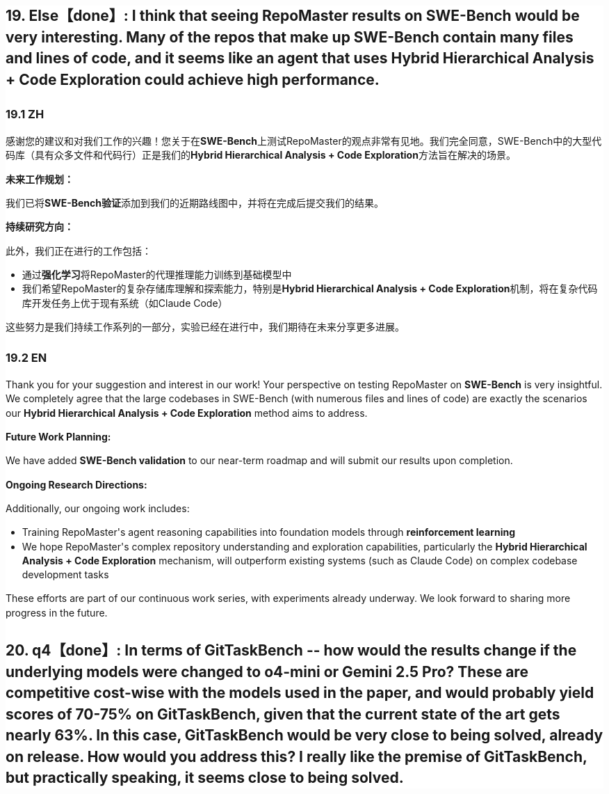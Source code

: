 
## 19. Else【done】: I think that seeing RepoMaster results on SWE-Bench would be very interesting. Many of the repos that make up SWE-Bench contain many files and lines of code, and it seems like an agent that uses Hybrid Hierarchical Analysis + Code Exploration could achieve high performance.

### 19.1 ZH

感谢您的建议和对我们工作的兴趣！您关于在**SWE-Bench**上测试RepoMaster的观点非常有见地。我们完全同意，SWE-Bench中的大型代码库（具有众多文件和代码行）正是我们的**Hybrid Hierarchical Analysis + Code Exploration**方法旨在解决的场景。

**未来工作规划：**

我们已将**SWE-Bench验证**添加到我们的近期路线图中，并将在完成后提交我们的结果。

**持续研究方向：**

此外，我们正在进行的工作包括：
- 通过**强化学习**将RepoMaster的代理推理能力训练到基础模型中
- 我们希望RepoMaster的复杂存储库理解和探索能力，特别是**Hybrid Hierarchical Analysis + Code Exploration**机制，将在复杂代码库开发任务上优于现有系统（如Claude Code）

这些努力是我们持续工作系列的一部分，实验已经在进行中，我们期待在未来分享更多进展。

### 19.2 EN

Thank you for your suggestion and interest in our work! Your perspective on testing RepoMaster on **SWE-Bench** is very insightful. We completely agree that the large codebases in SWE-Bench (with numerous files and lines of code) are exactly the scenarios our **Hybrid Hierarchical Analysis + Code Exploration** method aims to address.

**Future Work Planning:**

We have added **SWE-Bench validation** to our near-term roadmap and will submit our results upon completion.

**Ongoing Research Directions:**

Additionally, our ongoing work includes:
- Training RepoMaster's agent reasoning capabilities into foundation models through **reinforcement learning**
- We hope RepoMaster's complex repository understanding and exploration capabilities, particularly the **Hybrid Hierarchical Analysis + Code Exploration** mechanism, will outperform existing systems (such as Claude Code) on complex codebase development tasks

These efforts are part of our continuous work series, with experiments already underway. We look forward to sharing more progress in the future.

## 20. q4【done】: In terms of GitTaskBench -- how would the results change if the underlying models were changed to o4-mini or Gemini 2.5 Pro? These are competitive cost-wise with the models used in the paper, and would probably yield scores of 70-75% on GitTaskBench, given that the current state of the art gets nearly 63%. In this case, GitTaskBench would be very close to being solved, already on release. How would you address this? I really like the premise of GitTaskBench, but practically speaking, it seems close to being solved.
